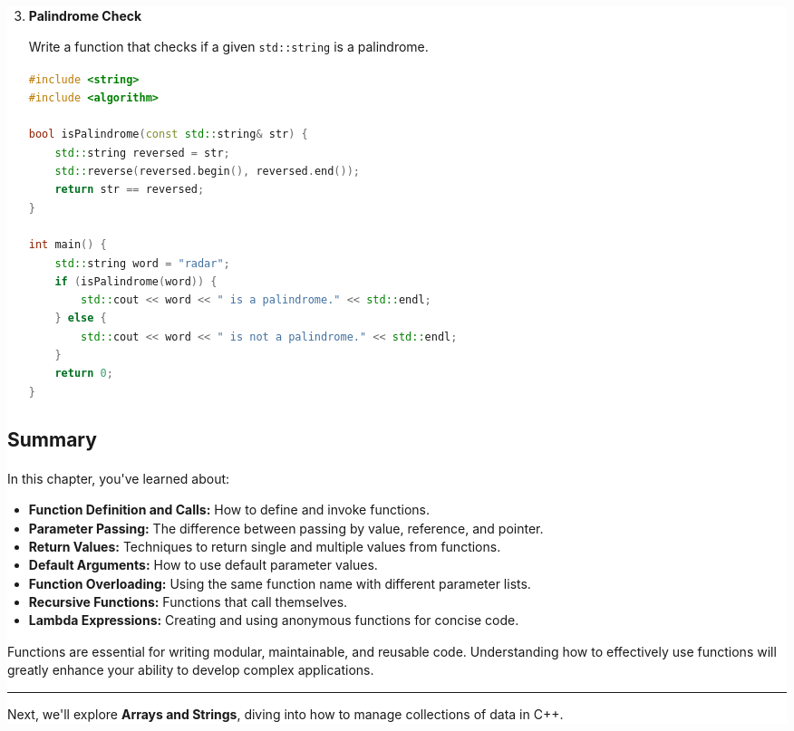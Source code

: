 3. **Palindrome Check**

   Write a function that checks if a given `std::string` is a palindrome.

   ```cpp
   #include <string>
   #include <algorithm>

   bool isPalindrome(const std::string& str) {
       std::string reversed = str;
       std::reverse(reversed.begin(), reversed.end());
       return str == reversed;
   }

   int main() {
       std::string word = "radar";
       if (isPalindrome(word)) {
           std::cout << word << " is a palindrome." << std::endl;
       } else {
           std::cout << word << " is not a palindrome." << std::endl;
       }
       return 0;
   }
   ```

## Summary

In this chapter, you've learned about:

- **Function Definition and Calls:** How to define and invoke functions.
- **Parameter Passing:** The difference between passing by value, reference, and pointer.
- **Return Values:** Techniques to return single and multiple values from functions.
- **Default Arguments:** How to use default parameter values.
- **Function Overloading:** Using the same function name with different parameter lists.
- **Recursive Functions:** Functions that call themselves.
- **Lambda Expressions:** Creating and using anonymous functions for concise code.

Functions are essential for writing modular, maintainable, and reusable code. Understanding how to effectively use functions will greatly enhance your ability to develop complex applications.

---

Next, we'll explore **Arrays and Strings**, diving into how to manage collections of data in C++.
